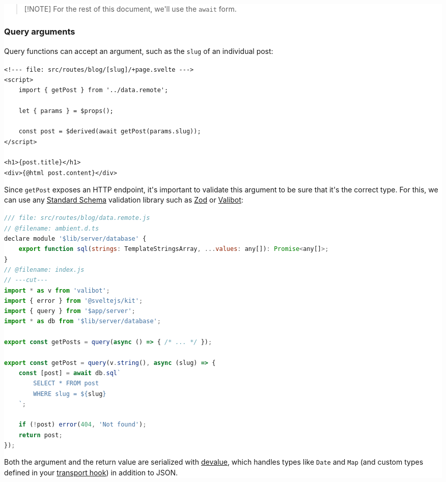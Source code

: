> [!NOTE] For the rest of this document, we'll use the `await` form.

### Query arguments

Query functions can accept an argument, such as the `slug` of an individual post:

```svelte
<!--- file: src/routes/blog/[slug]/+page.svelte --->
<script>
	import { getPost } from '../data.remote';

	let { params } = $props();

	const post = $derived(await getPost(params.slug));
</script>

<h1>{post.title}</h1>
<div>{@html post.content}</div>
```

Since `getPost` exposes an HTTP endpoint, it's important to validate this argument to be sure that it's the correct type. For this, we can use any [Standard Schema](https://standardschema.dev/) validation library such as [Zod](https://zod.dev/) or [Valibot](https://valibot.dev/):

```js
/// file: src/routes/blog/data.remote.js
// @filename: ambient.d.ts
declare module '$lib/server/database' {
	export function sql(strings: TemplateStringsArray, ...values: any[]): Promise<any[]>;
}
// @filename: index.js
// ---cut---
import * as v from 'valibot';
import { error } from '@sveltejs/kit';
import { query } from '$app/server';
import * as db from '$lib/server/database';

export const getPosts = query(async () => { /* ... */ });

export const getPost = query(v.string(), async (slug) => {
	const [post] = await db.sql`
		SELECT * FROM post
		WHERE slug = ${slug}
	`;

	if (!post) error(404, 'Not found');
	return post;
});
```

Both the argument and the return value are serialized with [devalue](https://github.com/sveltejs/devalue), which handles types like `Date` and `Map` (and custom types defined in your [transport hook](hooks#Universal-hooks-transport)) in addition to JSON.
